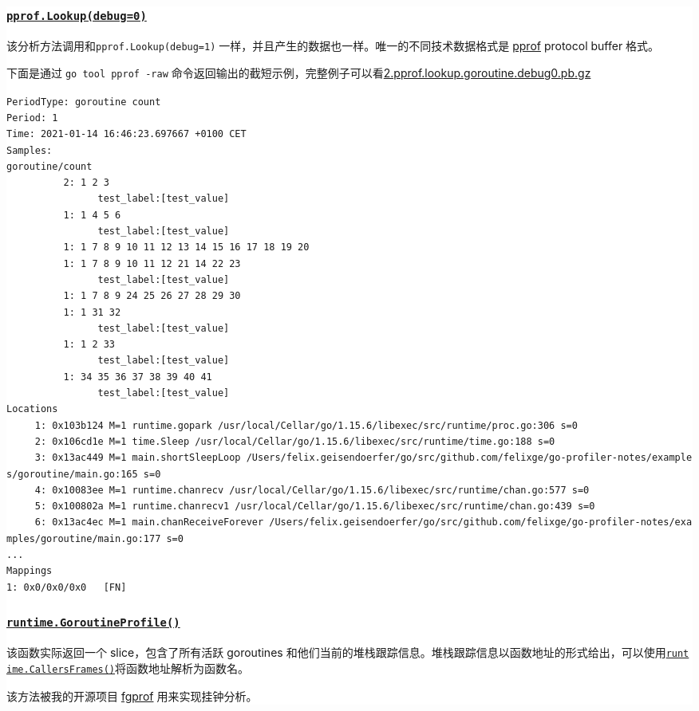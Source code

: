 ### [`pprof.Lookup(debug=0)`](https://golang.org/pkg/runtime/pprof/#Lookup)

该分析方法调用和`pprof.Lookup(debug=1)` 一样，并且产生的数据也一样。唯一的不同技术数据格式是 [pprof](https://github.com/DataDog/go-profiler-notes/blob/main/pprof.md) protocol buffer 格式。

下面是通过 `go tool pprof -raw` 命令返回输出的截短示例，完整例子可以看[2.pprof.lookup.goroutine.debug0.pb.gz](https://github.com/DataDog/go-profiler-notes/blob/main/examples/goroutine/2.pprof.lookup.goroutine.debug0.pb.gz) 

```shell
PeriodType: goroutine count
Period: 1
Time: 2021-01-14 16:46:23.697667 +0100 CET
Samples:
goroutine/count
          2: 1 2 3 
                test_label:[test_value]
          1: 1 4 5 6 
                test_label:[test_value]
          1: 1 7 8 9 10 11 12 13 14 15 16 17 18 19 20 
          1: 1 7 8 9 10 11 12 21 14 22 23 
                test_label:[test_value]
          1: 1 7 8 9 24 25 26 27 28 29 30 
          1: 1 31 32 
                test_label:[test_value]
          1: 1 2 33 
                test_label:[test_value]
          1: 34 35 36 37 38 39 40 41 
                test_label:[test_value]
Locations
     1: 0x103b124 M=1 runtime.gopark /usr/local/Cellar/go/1.15.6/libexec/src/runtime/proc.go:306 s=0
     2: 0x106cd1e M=1 time.Sleep /usr/local/Cellar/go/1.15.6/libexec/src/runtime/time.go:188 s=0
     3: 0x13ac449 M=1 main.shortSleepLoop /Users/felix.geisendoerfer/go/src/github.com/felixge/go-profiler-notes/examples/goroutine/main.go:165 s=0
     4: 0x10083ee M=1 runtime.chanrecv /usr/local/Cellar/go/1.15.6/libexec/src/runtime/chan.go:577 s=0
     5: 0x100802a M=1 runtime.chanrecv1 /usr/local/Cellar/go/1.15.6/libexec/src/runtime/chan.go:439 s=0
     6: 0x13ac4ec M=1 main.chanReceiveForever /Users/felix.geisendoerfer/go/src/github.com/felixge/go-profiler-notes/examples/goroutine/main.go:177 s=0
...
Mappings
1: 0x0/0x0/0x0   [FN]
```

### [`runtime.GoroutineProfile()`](https://golang.org/pkg/runtime/#GoroutineProfile)

该函数实际返回一个 slice，包含了所有活跃 goroutines 和他们当前的堆栈跟踪信息。堆栈跟踪信息以函数地址的形式给出，可以使用[`runtime.CallersFrames()`](https://golang.org/pkg/runtime/#CallersFrames)将函数地址解析为函数名。

该方法被我的开源项目 [fgprof](https://github.com/felixge/fgprof) 用来实现挂钟分析。
